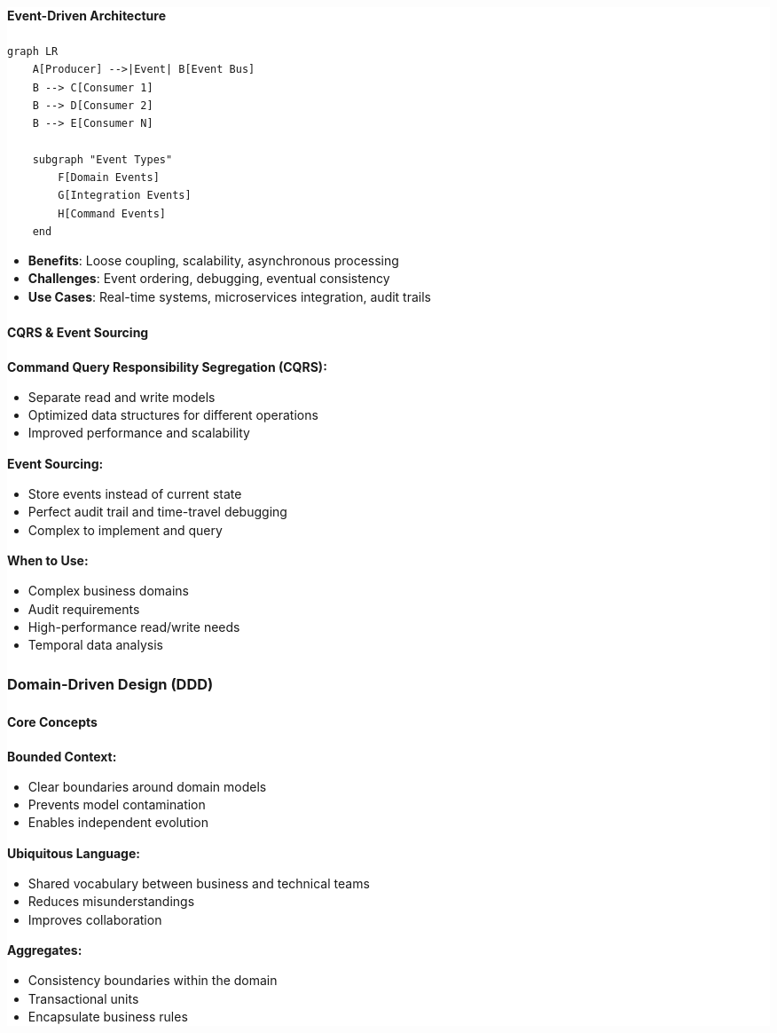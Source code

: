 #### Event-Driven Architecture

```mermaid
graph LR
    A[Producer] -->|Event| B[Event Bus]
    B --> C[Consumer 1]
    B --> D[Consumer 2]
    B --> E[Consumer N]
    
    subgraph "Event Types"
        F[Domain Events]
        G[Integration Events]
        H[Command Events]
    end
```

- **Benefits**: Loose coupling, scalability, asynchronous processing
- **Challenges**: Event ordering, debugging, eventual consistency
- **Use Cases**: Real-time systems, microservices integration, audit trails

#### CQRS & Event Sourcing

**Command Query Responsibility Segregation (CQRS):**
- Separate read and write models
- Optimized data structures for different operations
- Improved performance and scalability

**Event Sourcing:**
- Store events instead of current state
- Perfect audit trail and time-travel debugging
- Complex to implement and query

**When to Use:**
- Complex business domains
- Audit requirements
- High-performance read/write needs
- Temporal data analysis

### Domain-Driven Design (DDD)

#### Core Concepts

**Bounded Context:**
- Clear boundaries around domain models
- Prevents model contamination
- Enables independent evolution

**Ubiquitous Language:**
- Shared vocabulary between business and technical teams
- Reduces misunderstandings
- Improves collaboration

**Aggregates:**
- Consistency boundaries within the domain
- Transactional units
- Encapsulate business rules
